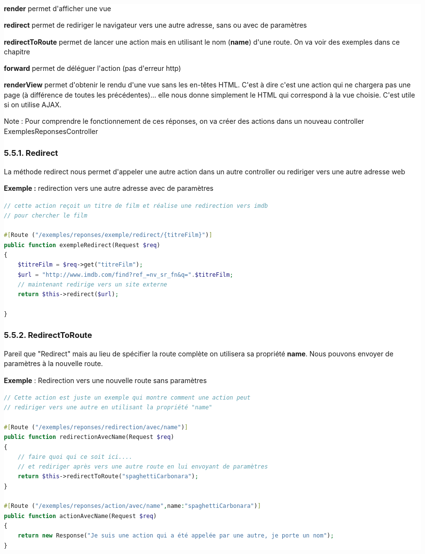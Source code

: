 **render** permet d'afficher une vue

**redirect** permet de rediriger le navigateur vers une autre adresse,
sans ou avec de paramètres

**redirectToRoute** permet de lancer une action mais en utilisant le nom
(**name**) d'une route. On va voir des exemples dans ce chapitre

**forward** permet de déléguer l'action (pas d'erreur http)

**renderView** permet d'obtenir le rendu d'une vue sans les en-têtes HTML. C'est à dire c'est une action qui ne chargera pas une page (à différence de toutes les précédentes)... elle nous donne simplement le HTML qui correspond à la vue choisie. C'est utile si on utilise AJAX. 

Note : Pour comprendre le fonctionnement de ces réponses, on va créer
des actions dans un nouveau controller ExemplesReponsesController

### 5.5.1. Redirect

La méthode redirect nous permet d'appeler une autre action dans un
autre controller ou rediriger vers une autre adresse web

**Exemple :** redirection vers une autre adresse avec de paramètres

```php
// cette action reçoit un titre de film et réalise une redirection vers imdb
// pour chercher le film

#[Route ("/exemples/reponses/exemple/redirect/{titreFilm}")]
public function exempleRedirect(Request $req)
{
    $titreFilm = $req->get("titreFilm");
    $url = "http://www.imdb.com/find?ref_=nv_sr_fn&q=".$titreFilm;
    // maintenant redirige vers un site externe
    return $this->redirect($url);

}
```

### 5.5.2. RedirectToRoute

Pareil que "Redirect" mais au lieu de spécifier la route complète on
utilisera sa propriété **name**. Nous pouvons envoyer de paramètres à la
nouvelle route.

**Exemple** : Redirection vers une nouvelle route sans paramètres

```php
// Cette action est juste un exemple qui montre comment une action peut
// rediriger vers une autre en utilisant la propriété "name"

#[Route ("/exemples/reponses/redirection/avec/name")]
public function redirectionAvecName(Request $req)
{
    // faire quoi qui ce soit ici....
    // et rediriger après vers une autre route en lui envoyant de paramètres
    return $this->redirectToRoute("spaghettiCarbonara");
}

#[Route ("/exemples/reponses/action/avec/name",name:"spaghettiCarbonara")]
public function actionAvecName(Request $req)
{
    return new Response("Je suis une action qui a été appelée par une autre, je porte un nom");
}
```
